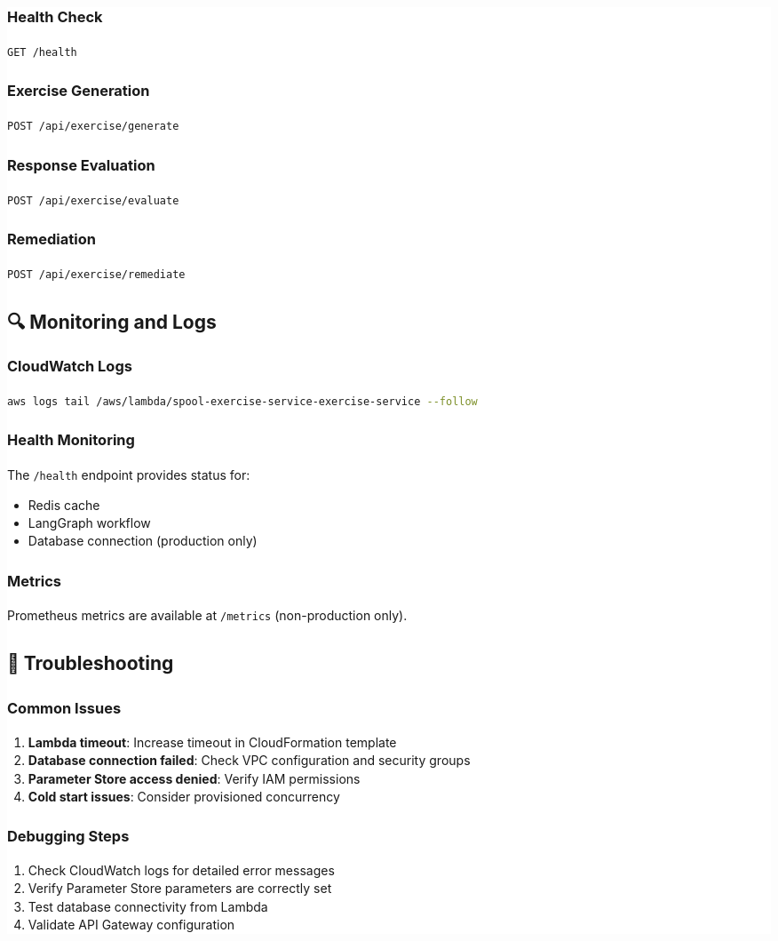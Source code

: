 ### Health Check
```
GET /health
```

### Exercise Generation
```
POST /api/exercise/generate
```

### Response Evaluation
```
POST /api/exercise/evaluate
```

### Remediation
```
POST /api/exercise/remediate
```

## 🔍 Monitoring and Logs

### CloudWatch Logs
```bash
aws logs tail /aws/lambda/spool-exercise-service-exercise-service --follow
```

### Health Monitoring
The `/health` endpoint provides status for:
- Redis cache
- LangGraph workflow
- Database connection (production only)

### Metrics
Prometheus metrics are available at `/metrics` (non-production only).

## 🐛 Troubleshooting

### Common Issues

1. **Lambda timeout**: Increase timeout in CloudFormation template
2. **Database connection failed**: Check VPC configuration and security groups
3. **Parameter Store access denied**: Verify IAM permissions
4. **Cold start issues**: Consider provisioned concurrency

### Debugging Steps

1. Check CloudWatch logs for detailed error messages
2. Verify Parameter Store parameters are correctly set
3. Test database connectivity from Lambda
4. Validate API Gateway configuration
